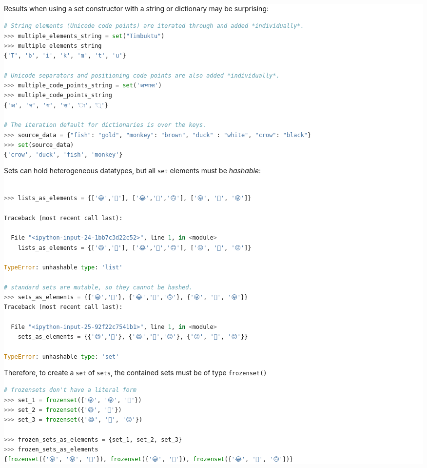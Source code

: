 Results when using a set constructor with a string or dictionary may be surprising:

```python
# String elements (Unicode code points) are iterated through and added *individually*.
>>> multiple_elements_string = set("Timbuktu")
>>> multiple_elements_string
{'T', 'b', 'i', 'k', 'm', 't', 'u'}

# Unicode separators and positioning code points are also added *individually*.
>>> multiple_code_points_string = set('अभ्यास')
>>> multiple_code_points_string
{'अ', 'भ', 'य', 'स', 'ा', '्'}

# The iteration default for dictionaries is over the keys.
>>> source_data = {"fish": "gold", "monkey": "brown", "duck" : "white", "crow": "black"}
>>> set(source_data)
{'crow', 'duck', 'fish', 'monkey'}
```

Sets can hold heterogeneous datatypes, but all `set` elements must be _hashable_:

```python

>>> lists_as_elements = {['😅','🤣'], ['😂','🙂','🙃'], ['😜', '🤪', '😝']}

Traceback (most recent call last):

  File "<ipython-input-24-1bb7c3d22c52>", line 1, in <module>
    lists_as_elements = {['😅','🤣'], ['😂','🙂','🙃'], ['😜', '🤪', '😝']}

TypeError: unhashable type: 'list'

# standard sets are mutable, so they cannot be hashed.
>>> sets_as_elements = {{'😅','🤣'}, {'😂','🙂','🙃'}, {'😜', '🤪', '😝'}}
Traceback (most recent call last):

  File "<ipython-input-25-92f22c7541b1>", line 1, in <module>
    sets_as_elements = {{'😅','🤣'}, {'😂','🙂','🙃'}, {'😜', '🤪', '😝'}}

TypeError: unhashable type: 'set'
```

Therefore, to create a `set` of `sets`, the contained sets must be of type `frozenset()`

```python
# frozensets don't have a literal form
>>> set_1 = frozenset({'😜', '😝', '🤪'})
>>> set_2 = frozenset({'😅', '🤣'})
>>> set_3 = frozenset({'😂', '🙂', '🙃'})

>>> frozen_sets_as_elements = {set_1, set_2, set_3}
>>> frozen_sets_as_elements
{frozenset({'😜', '😝', '🤪'}), frozenset({'😅', '🤣'}), frozenset({'😂', '🙂', '🙃'})}
```


[type-set]: https://docs.python.org/3/library/stdtypes.html#set
[type-frozenset]: https://docs.python.org/3/library/stdtypes.html#frozenset
[mathematical-sets]: https://en.wikipedia.org/wiki/Set_theory#Basic_concepts_and_notation
[hashable]: https://docs.python.org/3/glossary.html#term-hashable